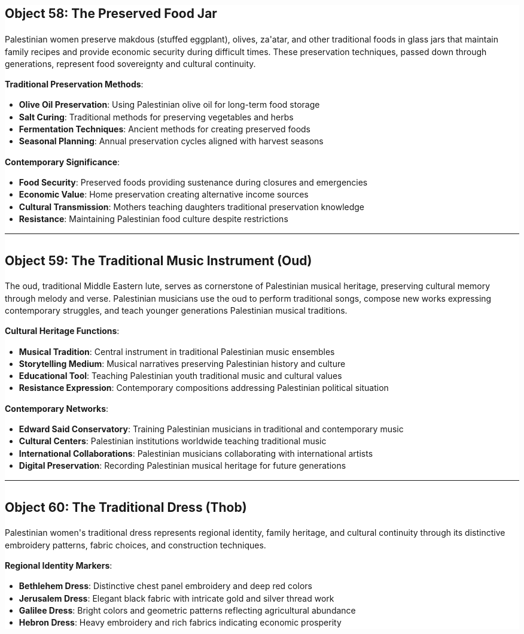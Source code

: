 
## Object 58: The Preserved Food Jar

Palestinian women preserve makdous (stuffed eggplant), olives, za'atar, and other traditional foods in glass jars that maintain family recipes and provide economic security during difficult times. These preservation techniques, passed down through generations, represent food sovereignty and cultural continuity.

**Traditional Preservation Methods**:
- **Olive Oil Preservation**: Using Palestinian olive oil for long-term food storage
- **Salt Curing**: Traditional methods for preserving vegetables and herbs
- **Fermentation Techniques**: Ancient methods for creating preserved foods
- **Seasonal Planning**: Annual preservation cycles aligned with harvest seasons

**Contemporary Significance**:
- **Food Security**: Preserved foods providing sustenance during closures and emergencies
- **Economic Value**: Home preservation creating alternative income sources
- **Cultural Transmission**: Mothers teaching daughters traditional preservation knowledge
- **Resistance**: Maintaining Palestinian food culture despite restrictions

---

## Object 59: The Traditional Music Instrument (Oud)

The oud, traditional Middle Eastern lute, serves as cornerstone of Palestinian musical heritage, preserving cultural memory through melody and verse. Palestinian musicians use the oud to perform traditional songs, compose new works expressing contemporary struggles, and teach younger generations Palestinian musical traditions.

**Cultural Heritage Functions**:
- **Musical Tradition**: Central instrument in traditional Palestinian music ensembles
- **Storytelling Medium**: Musical narratives preserving Palestinian history and culture
- **Educational Tool**: Teaching Palestinian youth traditional music and cultural values
- **Resistance Expression**: Contemporary compositions addressing Palestinian political situation

**Contemporary Networks**:
- **Edward Said Conservatory**: Training Palestinian musicians in traditional and contemporary music
- **Cultural Centers**: Palestinian institutions worldwide teaching traditional music
- **International Collaborations**: Palestinian musicians collaborating with international artists
- **Digital Preservation**: Recording Palestinian musical heritage for future generations

---

## Object 60: The Traditional Dress (Thob)

Palestinian women's traditional dress represents regional identity, family heritage, and cultural continuity through its distinctive embroidery patterns, fabric choices, and construction techniques.

**Regional Identity Markers**:
- **Bethlehem Dress**: Distinctive chest panel embroidery and deep red colors
- **Jerusalem Dress**: Elegant black fabric with intricate gold and silver thread work
- **Galilee Dress**: Bright colors and geometric patterns reflecting agricultural abundance
- **Hebron Dress**: Heavy embroidery and rich fabrics indicating economic prosperity

